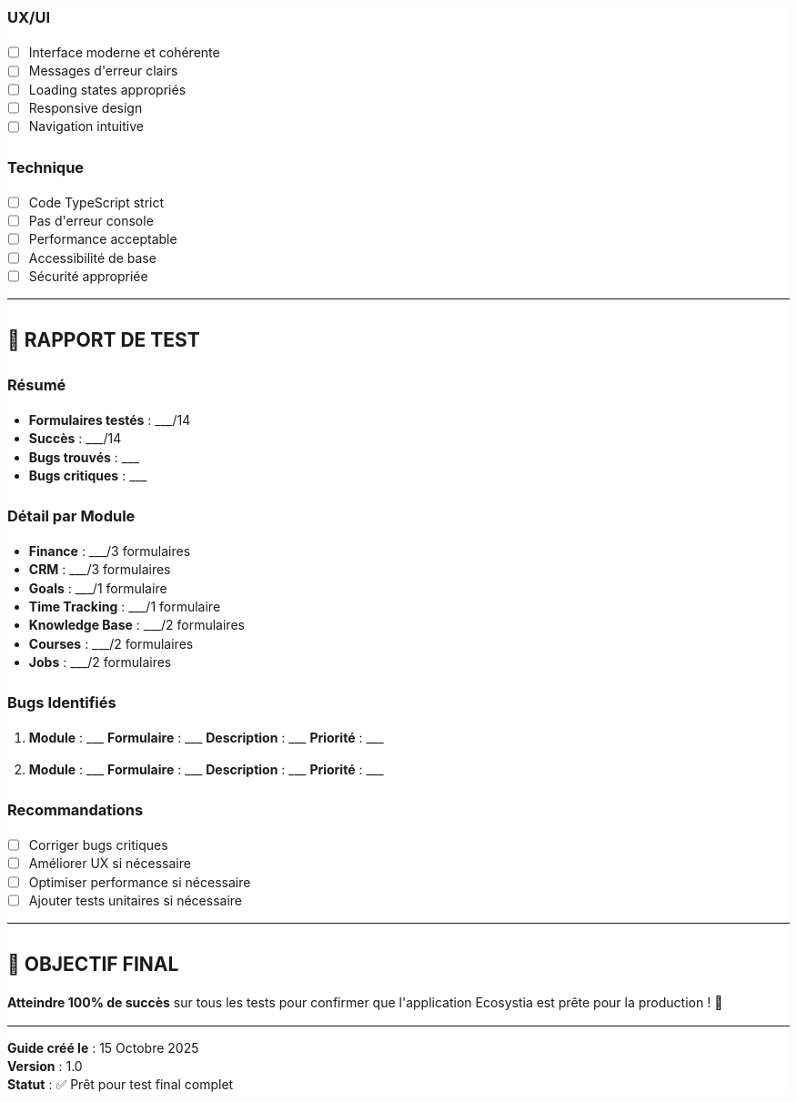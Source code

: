 ### UX/UI
- [ ] Interface moderne et cohérente
- [ ] Messages d'erreur clairs
- [ ] Loading states appropriés
- [ ] Responsive design
- [ ] Navigation intuitive

### Technique
- [ ] Code TypeScript strict
- [ ] Pas d'erreur console
- [ ] Performance acceptable
- [ ] Accessibilité de base
- [ ] Sécurité appropriée

---

## 📝 **RAPPORT DE TEST**

### Résumé
- **Formulaires testés** : ___/14
- **Succès** : ___/14
- **Bugs trouvés** : ___
- **Bugs critiques** : ___

### Détail par Module
- **Finance** : ___/3 formulaires
- **CRM** : ___/3 formulaires
- **Goals** : ___/1 formulaire
- **Time Tracking** : ___/1 formulaire
- **Knowledge Base** : ___/2 formulaires
- **Courses** : ___/2 formulaires
- **Jobs** : ___/2 formulaires

### Bugs Identifiés
1. **Module** : ___
   **Formulaire** : ___
   **Description** : ___
   **Priorité** : ___

2. **Module** : ___
   **Formulaire** : ___
   **Description** : ___
   **Priorité** : ___

### Recommandations
- [ ] Corriger bugs critiques
- [ ] Améliorer UX si nécessaire
- [ ] Optimiser performance si nécessaire
- [ ] Ajouter tests unitaires si nécessaire

---

## 🎯 **OBJECTIF FINAL**

**Atteindre 100% de succès** sur tous les tests pour confirmer que l'application Ecosystia est prête pour la production ! 🚀

---

**Guide créé le** : 15 Octobre 2025  
**Version** : 1.0  
**Statut** : ✅ Prêt pour test final complet
